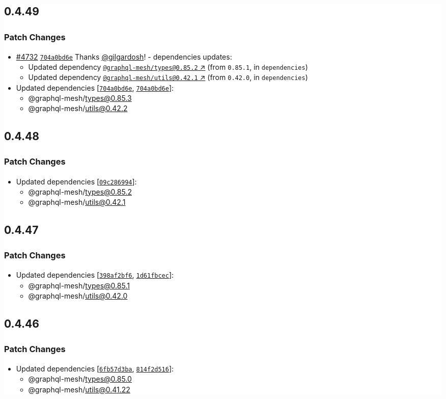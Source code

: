 ## 0.4.49

### Patch Changes

- [#4732](https://github.com/Urigo/graphql-mesh/pull/4732)
  [`704a0bd6e`](https://github.com/Urigo/graphql-mesh/commit/704a0bd6e904b4f46a24f8844834adb3bd501e56)
  Thanks [@gilgardosh](https://github.com/gilgardosh)! - dependencies updates:
  - Updated dependency
    [`@graphql-mesh/types@0.85.2` ↗︎](https://www.npmjs.com/package/@graphql-mesh/types/v/0.85.2)
    (from `0.85.1`, in `dependencies`)
  - Updated dependency
    [`@graphql-mesh/utils@0.42.1` ↗︎](https://www.npmjs.com/package/@graphql-mesh/utils/v/0.42.1)
    (from `0.42.0`, in `dependencies`)
- Updated dependencies
  [[`704a0bd6e`](https://github.com/Urigo/graphql-mesh/commit/704a0bd6e904b4f46a24f8844834adb3bd501e56),
  [`704a0bd6e`](https://github.com/Urigo/graphql-mesh/commit/704a0bd6e904b4f46a24f8844834adb3bd501e56)]:
  - @graphql-mesh/types@0.85.3
  - @graphql-mesh/utils@0.42.2

## 0.4.48

### Patch Changes

- Updated dependencies
  [[`09c286994`](https://github.com/Urigo/graphql-mesh/commit/09c28699441cda92f79e4e9b8464e7be5f46a786)]:
  - @graphql-mesh/types@0.85.2
  - @graphql-mesh/utils@0.42.1

## 0.4.47

### Patch Changes

- Updated dependencies
  [[`398af2bf6`](https://github.com/Urigo/graphql-mesh/commit/398af2bf602182ca315bc8d99d2237ad1a16ee48),
  [`1d61fbcec`](https://github.com/Urigo/graphql-mesh/commit/1d61fbcecb8d5b286bb1c2e727bdf7d233c566da)]:
  - @graphql-mesh/types@0.85.1
  - @graphql-mesh/utils@0.42.0

## 0.4.46

### Patch Changes

- Updated dependencies
  [[`6fb57d3ba`](https://github.com/Urigo/graphql-mesh/commit/6fb57d3ba6ce68e47d9f5dbf54e57d178441fa18),
  [`814f2d516`](https://github.com/Urigo/graphql-mesh/commit/814f2d51692df593fcf368765e9c8a0ce99f46bd)]:
  - @graphql-mesh/types@0.85.0
  - @graphql-mesh/utils@0.41.22
